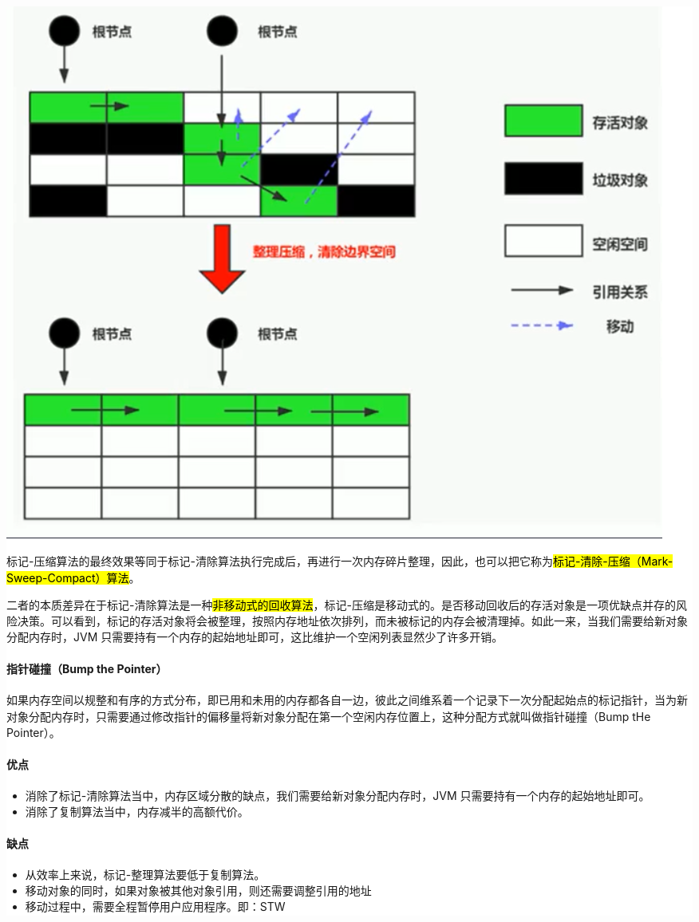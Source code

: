 ![image-20221229174353414](./assets/image-20221229174353414.png)

标记-压缩算法的最终效果等同于标记-清除算法执行完成后，再进行一次内存碎片整理，因此，也可以把它称为<mark>标记-清除-压缩（Mark-Sweep-Compact）算法</mark>。

二者的本质差异在于标记-清除算法是一种<mark>非移动式的回收算法</mark>，标记-压缩是移动式的。是否移动回收后的存活对象是一项优缺点并存的风险决策。可以看到，标记的存活对象将会被整理，按照内存地址依次排列，而未被标记的内存会被清理掉。如此一来，当我们需要给新对象分配内存时，JVM 只需要持有一个内存的起始地址即可，这比维护一个空闲列表显然少了许多开销。

#### 指针碰撞（Bump the Pointer）

如果内存空间以规整和有序的方式分布，即已用和未用的内存都各自一边，彼此之间维系着一个记录下一次分配起始点的标记指针，当为新对象分配内存时，只需要通过修改指针的偏移量将新对象分配在第一个空闲内存位置上，这种分配方式就叫做指针碰撞（Bump tHe Pointer）。

#### 优点

- 消除了标记-清除算法当中，内存区域分散的缺点，我们需要给新对象分配内存时，JVM 只需要持有一个内存的起始地址即可。
- 消除了复制算法当中，内存减半的高额代价。

#### 缺点

- 从效率上来说，标记-整理算法要低于复制算法。
- 移动对象的同时，如果对象被其他对象引用，则还需要调整引用的地址
- 移动过程中，需要全程暂停用户应用程序。即：STW
